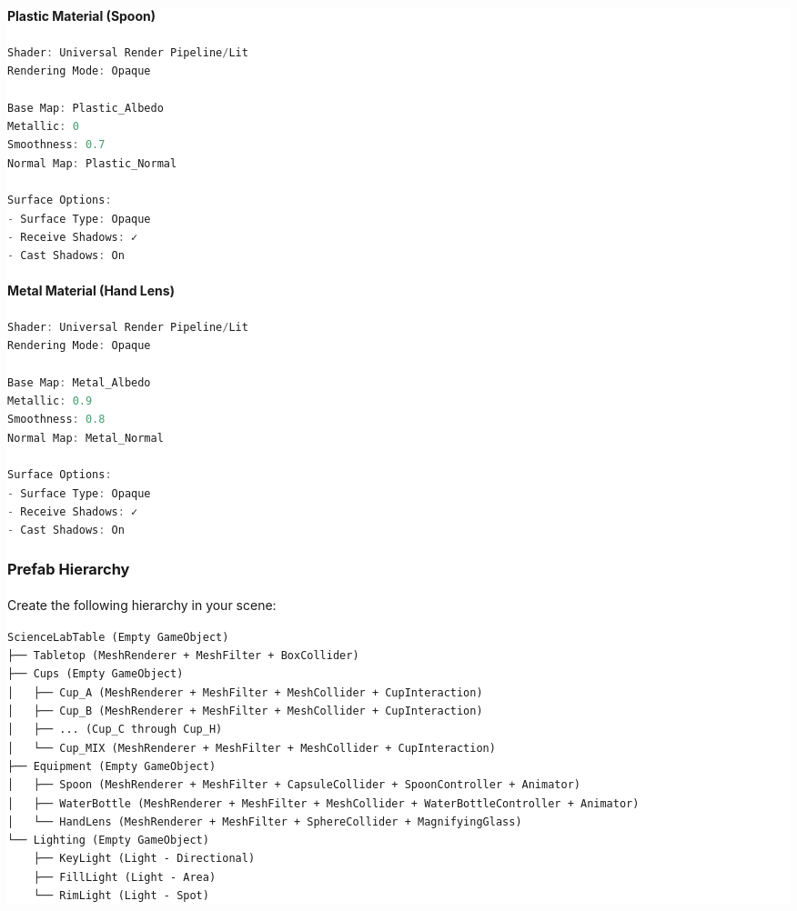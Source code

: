 #### Plastic Material (Spoon)
```csharp
Shader: Universal Render Pipeline/Lit
Rendering Mode: Opaque

Base Map: Plastic_Albedo
Metallic: 0
Smoothness: 0.7
Normal Map: Plastic_Normal

Surface Options:
- Surface Type: Opaque
- Receive Shadows: ✓
- Cast Shadows: On
```

#### Metal Material (Hand Lens)
```csharp
Shader: Universal Render Pipeline/Lit
Rendering Mode: Opaque

Base Map: Metal_Albedo
Metallic: 0.9
Smoothness: 0.8
Normal Map: Metal_Normal

Surface Options:
- Surface Type: Opaque
- Receive Shadows: ✓
- Cast Shadows: On
```

### Prefab Hierarchy

Create the following hierarchy in your scene:

```
ScienceLabTable (Empty GameObject)
├── Tabletop (MeshRenderer + MeshFilter + BoxCollider)
├── Cups (Empty GameObject)
│   ├── Cup_A (MeshRenderer + MeshFilter + MeshCollider + CupInteraction)
│   ├── Cup_B (MeshRenderer + MeshFilter + MeshCollider + CupInteraction)
│   ├── ... (Cup_C through Cup_H)
│   └── Cup_MIX (MeshRenderer + MeshFilter + MeshCollider + CupInteraction)
├── Equipment (Empty GameObject)
│   ├── Spoon (MeshRenderer + MeshFilter + CapsuleCollider + SpoonController + Animator)
│   ├── WaterBottle (MeshRenderer + MeshFilter + MeshCollider + WaterBottleController + Animator)
│   └── HandLens (MeshRenderer + MeshFilter + SphereCollider + MagnifyingGlass)
└── Lighting (Empty GameObject)
    ├── KeyLight (Light - Directional)
    ├── FillLight (Light - Area)
    └── RimLight (Light - Spot)
```
